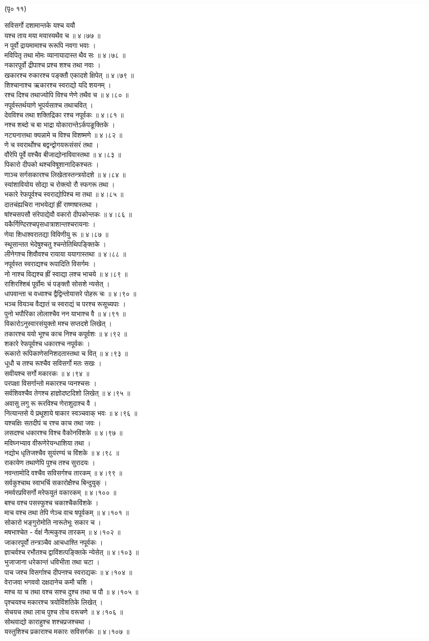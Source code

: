 (पृ० ११)  
    
सविसर्गो दशामान्तके यश्च ययौ  
	यश्च ताय मया मयास्यथैव च ॥ ४।७७ ॥  
न पूर्वो द्रायमामाश्च रूरूपि नवगा भवाः ।  
मविपितृ तथा मोमः व्यानायादास्त थैव सः ॥ ४।७८ ॥  
नकारपूर्वो द्रीपाश्च प्रश्च शश्च तथा नवाः ।  
खकारश्च रुकारश्च पङ्क्तौ एकादशे क्षिपेत् ॥ ४।७९ ॥  
शिश्चानाश्च ऋकारश्च स्वराद्यो यदि शयनम् ।  
रश्च दिश्च तथाज्योपि विश्च णेणे तथैव च ॥ ४।८० ॥  
नपूर्वस्तर्थयाणे भूपर्यसाश्च तथाचवित् ।  
देवविश्च तथा शक्तिद्रिका रश्च नपूर्वकः ॥ ४।८१ ॥  
नश्च शब्दो च बा भाद्रा योकारान्तेऽर्कपङूक्तिके ।  
नट्यनात्तथा क्यन्नामे च विश्च विशष्मणे ॥ ४।८२ ॥  
णे च स्वरार्थोश्च बद्वन्द्वोगयरूसंसरं तथा ।  
वौरेपि पूर्वे वश्चैव बीजाद्योनाविवास्तथा ॥ ४।८३ ॥  
पिकारो दीपको थश्चविषूशानादिकश्चतः ।  
णाञ्च सर्गसकारश्च लिखेतास्तन्त्रयोदशे ॥ ४।८४ ॥  
स्यांशावियोय सोद्या च रोक्त्यो रौ स्फगरू तथा ।  
भकारे रेफपूर्वश्च स्वराद्योपिश्च मा तथा ॥ ४।८५ ॥  
दातचंह्यचिरा नाभयेद्यां ह्रीं राष्णषास्तथा ।  
षांश्चसपसौ संरेपाद्येवौ वकारो दीपकोन्तकः ॥ ४।८६ ॥  
यकैर्गिण्दिरश्चपृसधात्राशान्तश्चरायनाः ।  
णेया शिधाश्वरातद्या विविणीयु रू ॥ ४।८७ ॥  
स्थूसान्तत भेदेषुश्चतु श्चन्तेतिथिपङ्क्तिके ।  
लीनेगश्च शिवौवश्च रायाया ययागास्तथा ॥ ४।८८ ॥  
नपूर्वस्त स्वराद्यश्च रूपादिति विसर्गमः ।  
नो नाश्च विद्यश्च ह्रीं स्वाद्या लश्च भाचये ॥ ४।८९ ॥  
राशिरश्शिबं पूर्वोमः चं पङ्क्तौ सोसशे न्यसेत् ।  
धापवान्ता च वध्वाश्च द्वैद्विन्तोयासरे पोहरू चः ॥ ४।९० ॥  
भञ्च वियञ्च वैद्यातं च स्वराद्यं च परश्च रूसूच्यपाः ।  
पुनो भपौरिका लोलाश्चैव नन याभाश्च वै ॥ ४।९१ ॥  
विकारोऽनुस्वारसंयुक्तो मश्च सप्तदशे लिखेत् ।  
तकारश्च ययो भूश्च काच निश्च कपूर्वशः ॥ ४।९२ ॥  
शकारे रेफपूर्वश्च धकारश्च नपूर्वकः ।  
रूकारो रूपिकाणेसनिशदतास्तथा च वित् ॥ ४।९३ ॥  
धूधौ च तश्च रूश्चैव सविसर्गो मतः सखः ।  
सवीयश्च सर्गो मकारकः ॥ ४।९४ ॥  
परपक्षा विसर्गान्तो मकारश्च प्यनश्चसः ।  
सर्वशिवश्चैव तेगश्च हाज्ञोदष्टदिशो लिखेत् ॥ ४।९५ ॥  
अवासु लगु रू रूरविश्च णेराशुदाश्च वै ।  
नित्यान्तसे ये प्रथूशाये षाकार स्वञ्चवाक् भवः ॥ ४।९६ ॥  
यश्चक्षिः सतदीपं च रश्च काच तथा जवः ।  
लसदश्च धकारश्च विश्च वैकोनविंशके ॥ ४।९७ ॥  
मविघ्नभ्याव वीरूणेरेयन्धाशिया तथा ।  
नद्योभ धृतिजश्चैव सुयंरण्यं च विंशके ॥ ४।९८ ॥  
राकायेण तथाणेपि पुश्च तश्च सुरादयः ।  
नवन्तामोदि वश्चैव सविसर्गश्च तारकम् ॥ ४।९९ ॥  
सर्वकुश्चाथ स्वाभर्चि सकारोक्षैश्च बिन्दुयुक् ।  
नमर्वरप्रविसर्गो मरेफयुतं वकारकम् ॥ ४।१०० ॥  
बश्च वश्च पसस्फुश्च चकाश्चैकविंशके ।  
माच वश्च तथा तेपि णेञ्च वाच षपूर्वकम् ॥ ४।१०१ ॥  
सोकारो भङ्गुरोमोति नारूतेभूः सकार च ।  
मषभाश्चेत - र्वक्षं नैत्मकुश्च तारकम् ॥ ४।१०२ ॥  
जाकारपूर्वो तन्त्रञ्चैव आचधाश्ति नपूर्वकः ।  
ज्ञाचर्वश्च रभौतश्च द्वाविंशत्पङ्क्तिके न्येसेत् ॥ ४।१०३ ॥  
भुजाजाना धरेकान्तं धविभीता तथा चटा ।  
पाच जश्च विसर्गाश्च दीपनश्च स्वराद्यकः ॥ ४।१०४ ॥  
वेराजवा भगववो दक्षदानेच कमौ चशि ।  
मश्च या च तथा वश्च सश्च दुश्च तथा च पौ ॥ ४।१०५ ॥  
पृश्चयश्च मकारश्च त्रयोविंशतिके लिखेत् ।  
सेचयच तथा लाच पुश्च तोच वरूचणे ॥ ४।१०६ ॥  
सोथवाद्यो काराहुश्च शश्चप्रजश्चथा ।  
यस्तुशिश्च प्रकाराश्च मकारः सविसर्गकः ॥ ४।१०७ ॥  